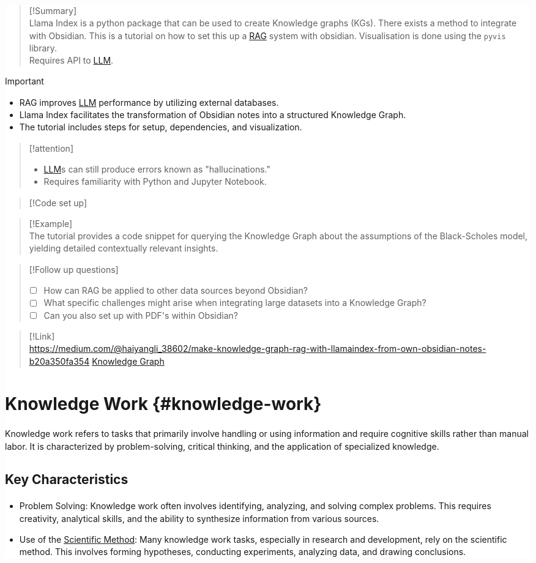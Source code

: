 
>[!Summary]  
> Llama Index is a python package that can be used to create Knowledge graphs (KGs).
>There exists a method to integrate with Obsidian.
> This is a tutorial on how to set this up a [RAG](#rag) system with obsidian.
> Visualisation is done using the `pyvis` library.  
> Requires API to [LLM](#llm).



>[!important]  
> - RAG improves [LLM](#llm) performance by utilizing external databases.  
> - Llama Index facilitates the transformation of Obsidian notes into a structured Knowledge Graph.  
> - The tutorial includes steps for setup, dependencies, and visualization.  

>[!attention]  
> - [LLM](#llm)s can still produce errors known as "hallucinations."  
> - Requires familiarity with Python and Jupyter Notebook.  

>[!Code set up]


>[!Example]  
> The tutorial provides a code snippet for querying the Knowledge Graph about the assumptions of the Black-Scholes model, yielding detailed contextually relevant insights.  

>[!Follow up questions]  
> - [ ] How can RAG be applied to other data sources beyond Obsidian?  
> - [ ] What specific challenges might arise when integrating large datasets into a Knowledge Graph?  
> - [ ] Can you also set up with PDF's within Obsidian?

>[!Link]  
> https://medium.com/@haiyangli_38602/make-knowledge-graph-rag-with-llamaindex-from-own-obsidian-notes-b20a350fa354
[Knowledge Graph](#knowledge-graph)



<a id="knowledge-work"></a>
# Knowledge Work {#knowledge-work}


Knowledge work refers to tasks that primarily involve handling or using information and require cognitive skills rather than manual labor. It is characterized by problem-solving, critical thinking, and the application of specialized knowledge.
## Key Characteristics

- Problem Solving: Knowledge work often involves identifying, analyzing, and solving complex problems. This requires creativity, analytical skills, and the ability to synthesize information from various sources.

- Use of the [Scientific Method](#scientific-method): Many knowledge work tasks, especially in research and development, rely on the scientific method. This involves forming hypotheses, conducting experiments, analyzing data, and drawing conclusions.
